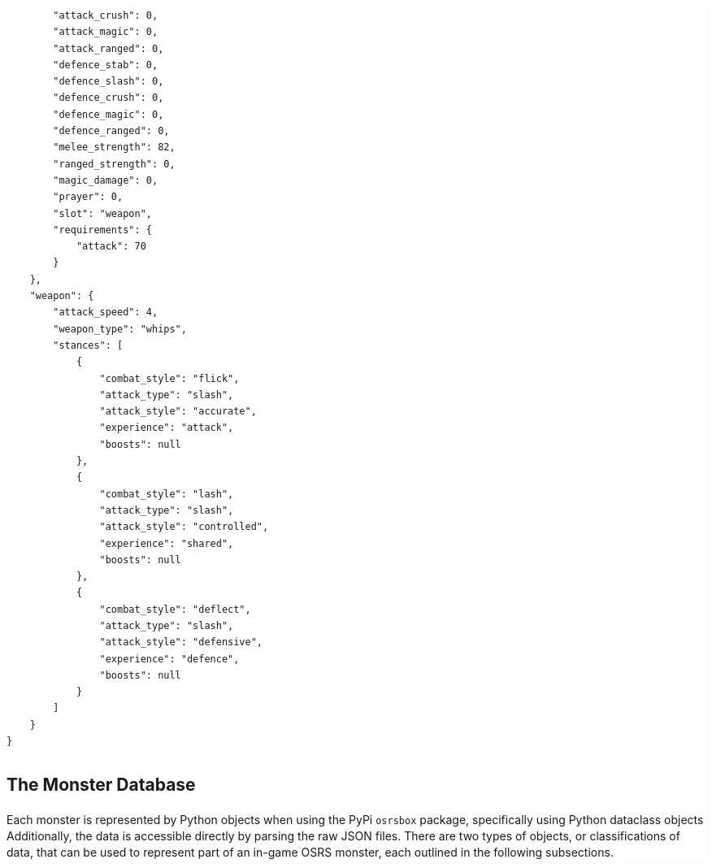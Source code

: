 ```
        "attack_crush": 0,
        "attack_magic": 0,
        "attack_ranged": 0,
        "defence_stab": 0,
        "defence_slash": 0,
        "defence_crush": 0,
        "defence_magic": 0,
        "defence_ranged": 0,
        "melee_strength": 82,
        "ranged_strength": 0,
        "magic_damage": 0,
        "prayer": 0,
        "slot": "weapon",
        "requirements": {
            "attack": 70
        }
    },
    "weapon": {
        "attack_speed": 4,
        "weapon_type": "whips",
        "stances": [
            {
                "combat_style": "flick",
                "attack_type": "slash",
                "attack_style": "accurate",
                "experience": "attack",
                "boosts": null
            },
            {
                "combat_style": "lash",
                "attack_type": "slash",
                "attack_style": "controlled",
                "experience": "shared",
                "boosts": null
            },
            {
                "combat_style": "deflect",
                "attack_type": "slash",
                "attack_style": "defensive",
                "experience": "defence",
                "boosts": null
            }
        ]
    }
}
```

## The Monster Database

Each monster is represented by Python objects when using the PyPi `osrsbox` package, specifically using Python dataclass objects Additionally, the data is accessible directly by parsing the raw JSON files. There are two types of objects, or classifications of data, that can be used to represent part of an in-game OSRS monster, each outlined in the following subsections. 
